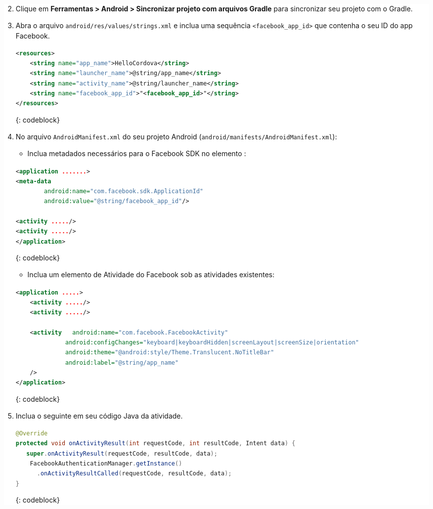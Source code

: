 2. Clique em **Ferramentas > Android >
Sincronizar projeto com arquivos Gradle** para
sincronizar seu projeto com o Gradle.

3. Abra o arquivo `android/res/values/strings.xml` e inclua uma sequência `<facebook_app_id>` que contenha o seu ID do app
Facebook.

	```XML
	<resources>
		<string name="app_name">HelloCordova</string>
		<string name="launcher_name">@string/app_name</string>
		<string name="activity_name">@string/launcher_name</string>
		<string name="facebook_app_id">"<facebook_app_id>"</string>
	</resources>
	```
	{: codeblock}

4. No arquivo `AndroidManifest.xml` do seu projeto Android
(`android/manifests/AndroidManifest.xml`):

	* Inclua metadados necessários para o Facebook SDK no elemento <application>:

    ```XML
    <application .......>
    <meta-data
			android:name="com.facebook.sdk.ApplicationId"
			android:value="@string/facebook_app_id"/>

    <activity ...../>
    <activity ...../>
    </application>
    ```
    {: codeblock}

   * Inclua um elemento de Atividade do Facebook sob as atividades existentes:

    ```XML
    <application .....>
        <activity ...../>
		<activity ...../>

        <activity   android:name="com.facebook.FacebookActivity"
	              android:configChanges="keyboard|keyboardHidden|screenLayout|screenSize|orientation"
	              android:theme="@android:style/Theme.Translucent.NoTitleBar"
	              android:label="@string/app_name"
        />
    </application>
    ```
    {: codeblock}

5. Inclua o seguinte em seu código Java da atividade.

	```Java
	@Override
	protected void onActivityResult(int requestCode, int resultCode, Intent data) {
	   super.onActivityResult(requestCode, resultCode, data);
		FacebookAuthenticationManager.getInstance()
	      .onActivityResultCalled(requestCode, resultCode, data);
	}
	```
	{: codeblock}
